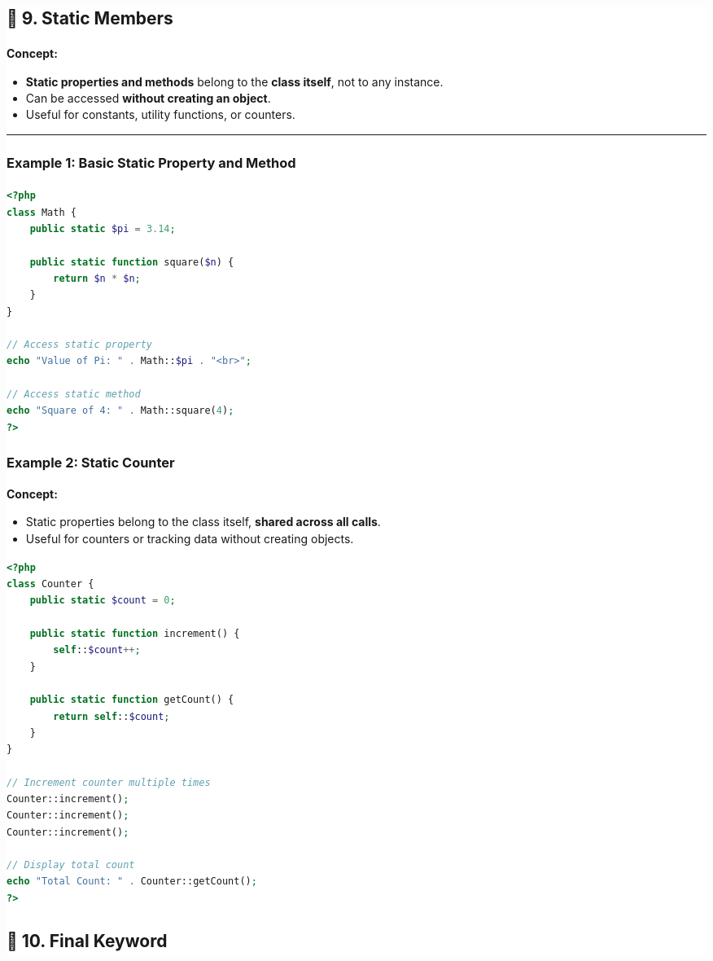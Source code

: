## 🔹 9. Static Members

**Concept:**  
- **Static properties and methods** belong to the **class itself**, not to any instance.  
- Can be accessed **without creating an object**.  
- Useful for constants, utility functions, or counters.

---

### Example 1: Basic Static Property and Method

```php
<?php
class Math {
    public static $pi = 3.14;

    public static function square($n) {
        return $n * $n;
    }
}

// Access static property
echo "Value of Pi: " . Math::$pi . "<br>";

// Access static method
echo "Square of 4: " . Math::square(4);
?>
```
### Example 2: Static Counter

**Concept:**  
- Static properties belong to the class itself, **shared across all calls**.  
- Useful for counters or tracking data without creating objects.

```php
<?php
class Counter {
    public static $count = 0;

    public static function increment() {
        self::$count++;
    }

    public static function getCount() {
        return self::$count;
    }
}

// Increment counter multiple times
Counter::increment();
Counter::increment();
Counter::increment();

// Display total count
echo "Total Count: " . Counter::getCount();
?>
```
## 🔹 10. Final Keyword
